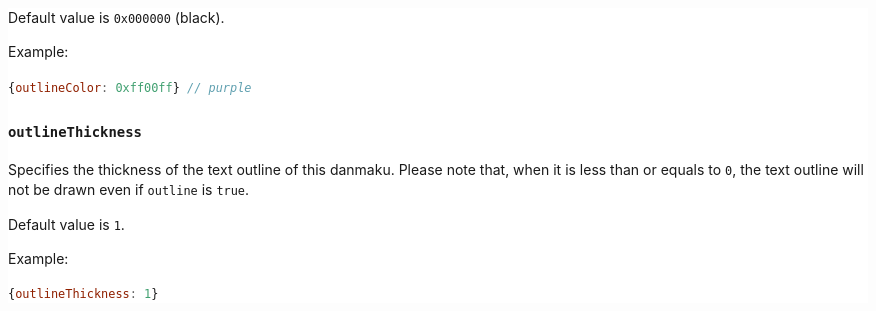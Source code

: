 Default value is `0x000000` (black).

Example:

```javascript
{outlineColor: 0xff00ff} // purple
```

### `outlineThickness`

Specifies the thickness of the text outline of this danmaku. Please note that, when it is less than or equals to `0`, the text outline will not be drawn even if `outline` is `true`.

Default value is `1`.

Example:

```javascript
{outlineThickness: 1}
```

